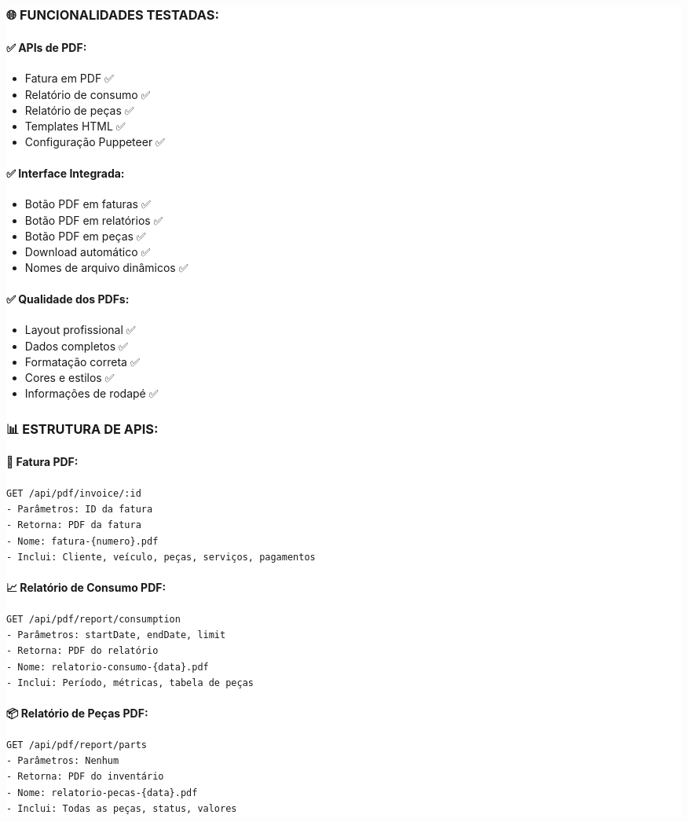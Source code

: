 ### 🌐 **FUNCIONALIDADES TESTADAS:**

#### **✅ APIs de PDF:**
- Fatura em PDF ✅
- Relatório de consumo ✅
- Relatório de peças ✅
- Templates HTML ✅
- Configuração Puppeteer ✅

#### **✅ Interface Integrada:**
- Botão PDF em faturas ✅
- Botão PDF em relatórios ✅
- Botão PDF em peças ✅
- Download automático ✅
- Nomes de arquivo dinâmicos ✅

#### **✅ Qualidade dos PDFs:**
- Layout profissional ✅
- Dados completos ✅
- Formatação correta ✅
- Cores e estilos ✅
- Informações de rodapé ✅

### 📊 **ESTRUTURA DE APIS:**

#### **📄 Fatura PDF:**
```
GET /api/pdf/invoice/:id
- Parâmetros: ID da fatura
- Retorna: PDF da fatura
- Nome: fatura-{numero}.pdf
- Inclui: Cliente, veículo, peças, serviços, pagamentos
```

#### **📈 Relatório de Consumo PDF:**
```
GET /api/pdf/report/consumption
- Parâmetros: startDate, endDate, limit
- Retorna: PDF do relatório
- Nome: relatorio-consumo-{data}.pdf
- Inclui: Período, métricas, tabela de peças
```

#### **📦 Relatório de Peças PDF:**
```
GET /api/pdf/report/parts
- Parâmetros: Nenhum
- Retorna: PDF do inventário
- Nome: relatorio-pecas-{data}.pdf
- Inclui: Todas as peças, status, valores
```
